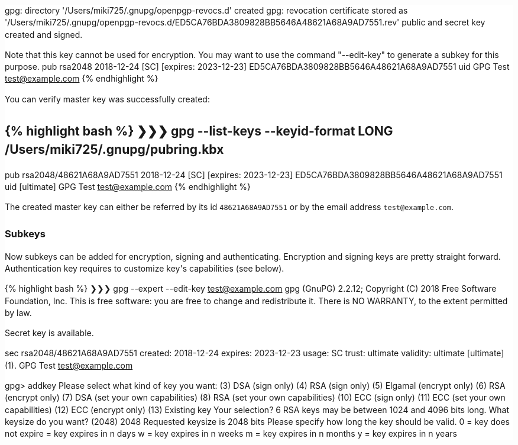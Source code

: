 gpg: directory '/Users/miki725/.gnupg/openpgp-revocs.d' created
gpg: revocation certificate stored as '/Users/miki725/.gnupg/openpgp-revocs.d/ED5CA76BDA3809828BB5646A48621A68A9AD7551.rev'
public and secret key created and signed.

Note that this key cannot be used for encryption.  You may want to use
the command "--edit-key" to generate a subkey for this purpose.
pub   rsa2048 2018-12-24 [SC] [expires: 2023-12-23]
      ED5CA76BDA3809828BB5646A48621A68A9AD7551
uid                      GPG Test <test@example.com>
{% endhighlight %}

You can verify master key was successfully created:

{% highlight bash %}
❯❯❯ gpg --list-keys --keyid-format LONG
/Users/miki725/.gnupg/pubring.kbx
---------------------------------
pub   rsa2048/48621A68A9AD7551 2018-12-24 [SC] [expires: 2023-12-23]
      ED5CA76BDA3809828BB5646A48621A68A9AD7551
uid                 [ultimate] GPG Test <test@example.com>
{% endhighlight %}

The created master key can either be referred by its id `48621A68A9AD7551`
or by the email address `test@example.com`.

### Subkeys

Now subkeys can be added for encryption, signing and authenticating.
Encryption and signing keys are pretty straight forward.
Authentication key requires to customize key's capabilities (see below).

{% highlight bash %}
❯❯❯ gpg --expert --edit-key test@example.com
gpg (GnuPG) 2.2.12; Copyright (C) 2018 Free Software Foundation, Inc.
This is free software: you are free to change and redistribute it.
There is NO WARRANTY, to the extent permitted by law.

Secret key is available.

sec  rsa2048/48621A68A9AD7551
     created: 2018-12-24  expires: 2023-12-23  usage: SC
     trust: ultimate      validity: ultimate
[ultimate] (1). GPG Test <test@example.com>

gpg> addkey
Please select what kind of key you want:
   (3) DSA (sign only)
   (4) RSA (sign only)
   (5) Elgamal (encrypt only)
   (6) RSA (encrypt only)
   (7) DSA (set your own capabilities)
   (8) RSA (set your own capabilities)
  (10) ECC (sign only)
  (11) ECC (set your own capabilities)
  (12) ECC (encrypt only)
  (13) Existing key
Your selection? 6
RSA keys may be between 1024 and 4096 bits long.
What keysize do you want? (2048) 2048
Requested keysize is 2048 bits
Please specify how long the key should be valid.
         0 = key does not expire
      <n>  = key expires in n days
      <n>w = key expires in n weeks
      <n>m = key expires in n months
      <n>y = key expires in n years

[Yubikey]: https://www.yubico.com/products/yubikey-hardware/
[Git Signing]: https://git-scm.com/book/en/v2/Git-Tools-Signing-Your-Work
[Homebrew]: https://brew.sh/
[Paperkey]: https://www.jabberwocky.com/software/paperkey/
[keybase.io]: https://keybase.io
[Yubico Edit Card]: https://developers.yubico.com/PGP/Card_edit.html
[yubitouch]: https://github.com/a-dma/yubitouch